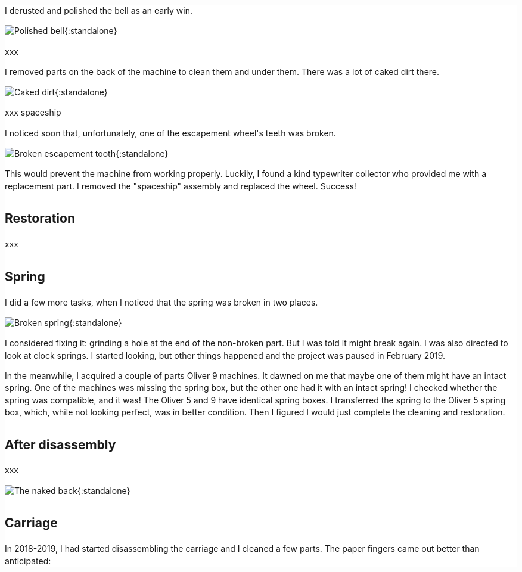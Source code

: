 I derusted and polished the bell as an early win.

![Polished bell](/assets/posts/restoring-oliver5/2x/IMG_0917.jpg){:standalone}

xxx

I removed parts on the back of the machine to clean them and under them. There was a lot of caked dirt there.

![Caked dirt](/assets/posts/restoring-oliver5/2x/IMG_0936.jpg){:standalone}

xxx spaceship

I noticed soon that, unfortunately, one of the escapement wheel's teeth was broken.

![Broken escapement tooth](/assets/posts/restoring-oliver5/2x/IMG_0939.jpg){:standalone}

This would prevent the machine from working properly. Luckily, I found a kind typewriter collector who provided me with a replacement part. I removed the "spaceship" assembly and replaced the wheel. Success!

## Restoration

xxx

## Spring

I did a few more tasks, when I noticed that the spring was broken in two places.

![Broken spring](/assets/posts/restoring-oliver5/2x/IMG_1001.jpg){:standalone}

I considered fixing it: grinding a hole at the end of the non-broken part. But I was told it might break again. I was also directed to look at clock springs. I started looking, but other things happened and the project was paused in February 2019.

In the meanwhile, I acquired a couple of parts Oliver 9 machines. It dawned on me that maybe one of them might have an intact spring. One of the machines was missing the spring box, but the other one had it with an intact spring! I checked whether the spring was compatible, and it was! The Oliver 5 and 9 have identical spring boxes. I transferred the spring to the Oliver 5 spring box, which, while not looking perfect, was in better condition. Then I figured I would just complete the cleaning and restoration.

## After disassembly

xxx

![The naked back](/assets/posts/restoring-oliver5/2x/IMG_0953.jpg){:standalone}

## Carriage

In 2018-2019, I had started disassembling the carriage and I cleaned a few parts. The paper fingers came out better than anticipated:
